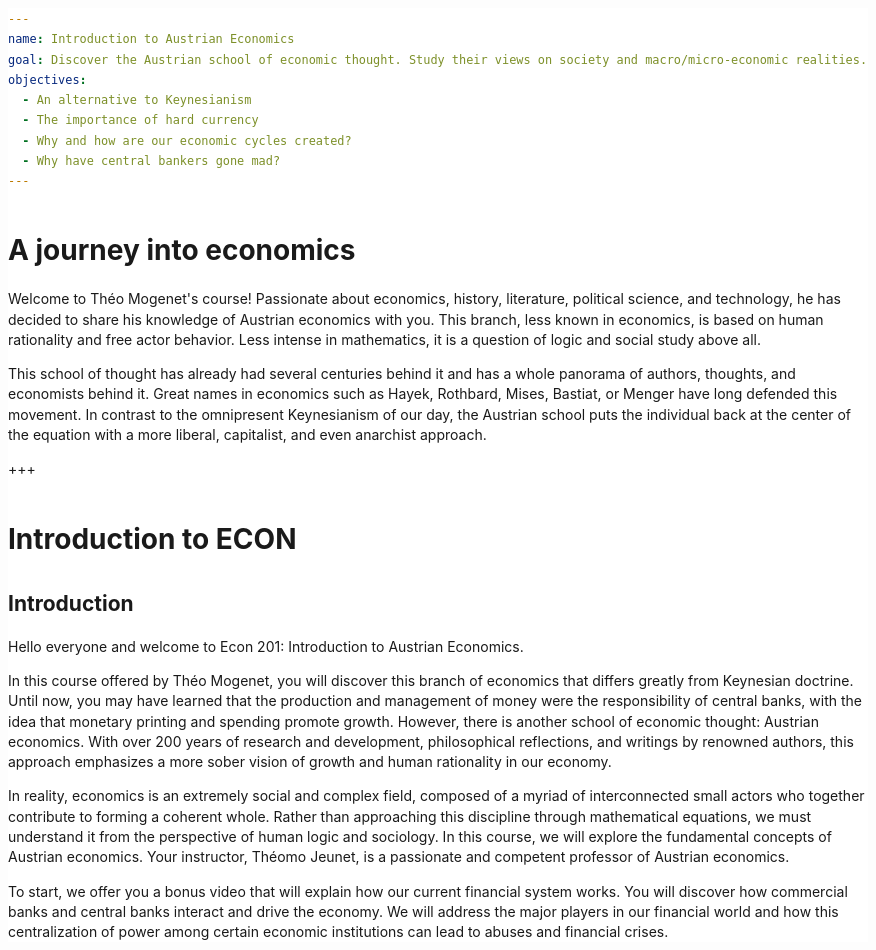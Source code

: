 ```yaml
---
name: Introduction to Austrian Economics
goal: Discover the Austrian school of economic thought. Study their views on society and macro/micro-economic realities.
objectives:
  - An alternative to Keynesianism
  - The importance of hard currency
  - Why and how are our economic cycles created?
  - Why have central bankers gone mad?
---
```


# A journey into economics

Welcome to Théo Mogenet's course! Passionate about economics, history, literature, political science, and technology, he has decided to share his knowledge of Austrian economics with you. This branch, less known in economics, is based on human rationality and free actor behavior. Less intense in mathematics, it is a question of logic and social study above all.

This school of thought has already had several centuries behind it and has a whole panorama of authors, thoughts, and economists behind it. Great names in economics such as Hayek, Rothbard, Mises, Bastiat, or Menger have long defended this movement. In contrast to the omnipresent Keynesianism of our day, the Austrian school puts the individual back at the center of the equation with a more liberal, capitalist, and even anarchist approach.

+++

# Introduction to ECON

## Introduction 

Hello everyone and welcome to Econ 201: Introduction to Austrian Economics.

In this course offered by Théo Mogenet, you will discover this branch of economics that differs greatly from Keynesian doctrine. Until now, you may have learned that the production and management of money were the responsibility of central banks, with the idea that monetary printing and spending promote growth. However, there is another school of economic thought: Austrian economics. With over 200 years of research and development, philosophical reflections, and writings by renowned authors, this approach emphasizes a more sober vision of growth and human rationality in our economy.

In reality, economics is an extremely social and complex field, composed of a myriad of interconnected small actors who together contribute to forming a coherent whole. Rather than approaching this discipline through mathematical equations, we must understand it from the perspective of human logic and sociology. In this course, we will explore the fundamental concepts of Austrian economics. Your instructor, Théomo Jeunet, is a passionate and competent professor of Austrian economics.

To start, we offer you a bonus video that will explain how our current financial system works. You will discover how commercial banks and central banks interact and drive the economy. We will address the major players in our financial world and how this centralization of power among certain economic institutions can lead to abuses and financial crises.
